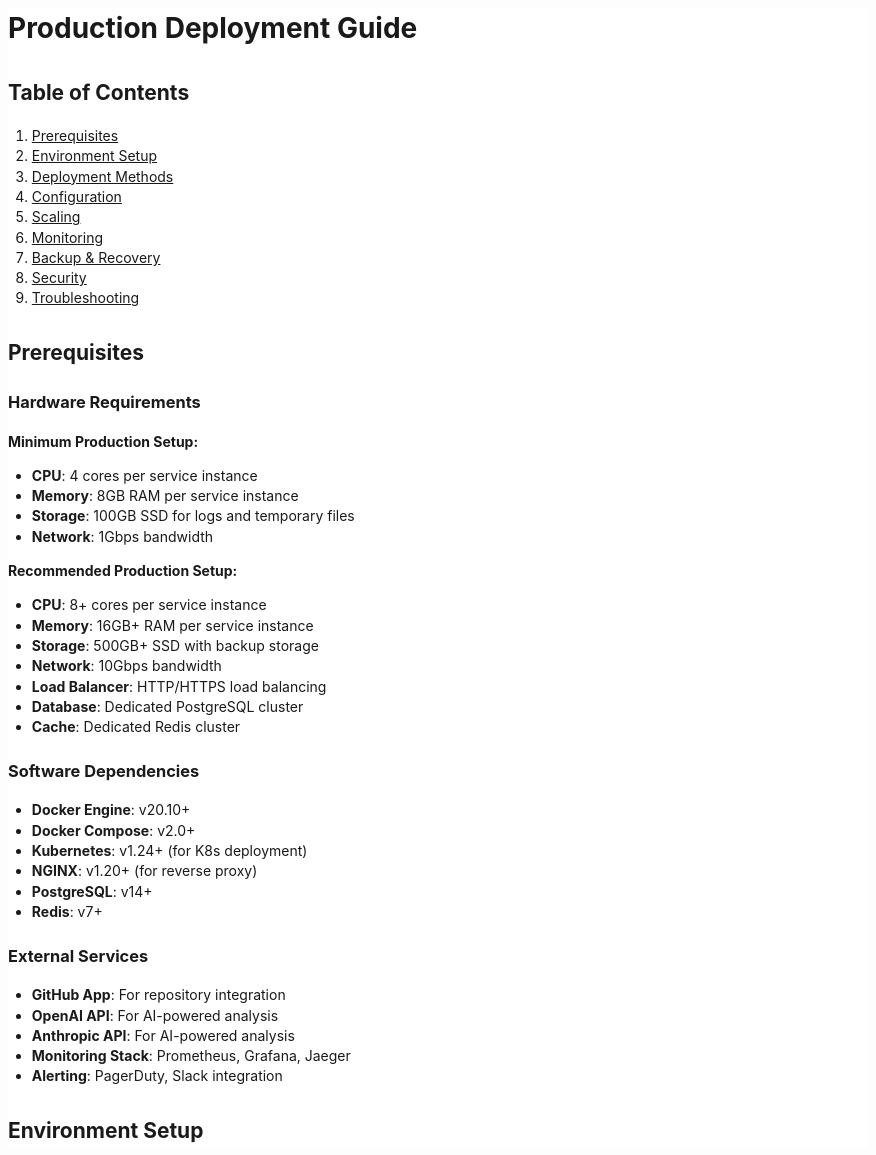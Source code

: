 # Production Deployment Guide

## Table of Contents
1. [Prerequisites](#prerequisites)
2. [Environment Setup](#environment-setup)
3. [Deployment Methods](#deployment-methods)
4. [Configuration](#configuration)
5. [Scaling](#scaling)
6. [Monitoring](#monitoring)
7. [Backup & Recovery](#backup--recovery)
8. [Security](#security)
9. [Troubleshooting](#troubleshooting)

## Prerequisites

### Hardware Requirements

**Minimum Production Setup:**
- **CPU**: 4 cores per service instance
- **Memory**: 8GB RAM per service instance  
- **Storage**: 100GB SSD for logs and temporary files
- **Network**: 1Gbps bandwidth

**Recommended Production Setup:**
- **CPU**: 8+ cores per service instance
- **Memory**: 16GB+ RAM per service instance
- **Storage**: 500GB+ SSD with backup storage
- **Network**: 10Gbps bandwidth
- **Load Balancer**: HTTP/HTTPS load balancing
- **Database**: Dedicated PostgreSQL cluster
- **Cache**: Dedicated Redis cluster

### Software Dependencies

- **Docker Engine**: v20.10+
- **Docker Compose**: v2.0+
- **Kubernetes**: v1.24+ (for K8s deployment)
- **NGINX**: v1.20+ (for reverse proxy)
- **PostgreSQL**: v14+
- **Redis**: v7+

### External Services

- **GitHub App**: For repository integration
- **OpenAI API**: For AI-powered analysis
- **Anthropic API**: For AI-powered analysis
- **Monitoring Stack**: Prometheus, Grafana, Jaeger
- **Alerting**: PagerDuty, Slack integration

## Environment Setup
